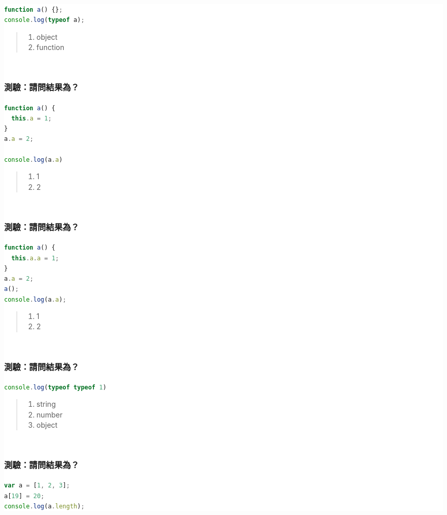```js
function a() {};
console.log(typeof a);
```

> 1. object
> 2. function

<br>

### 測驗：請問結果為？

```js
function a() {
  this.a = 1;
}
a.a = 2;

console.log(a.a)
```

> 1. 1
> 2. 2

<br>

### 測驗：請問結果為？

```js
function a() {
  this.a.a = 1;
}
a.a = 2;
a();
console.log(a.a);
```

> 1. 1
> 2. 2

<br>

### 測驗：請問結果為？

```js
console.log(typeof typeof 1)
```

> 1. string
> 2. number
> 3. object

<br>

### 測驗：請問結果為？

```js
var a = [1, 2, 3];
a[19] = 20;
console.log(a.length);
```
